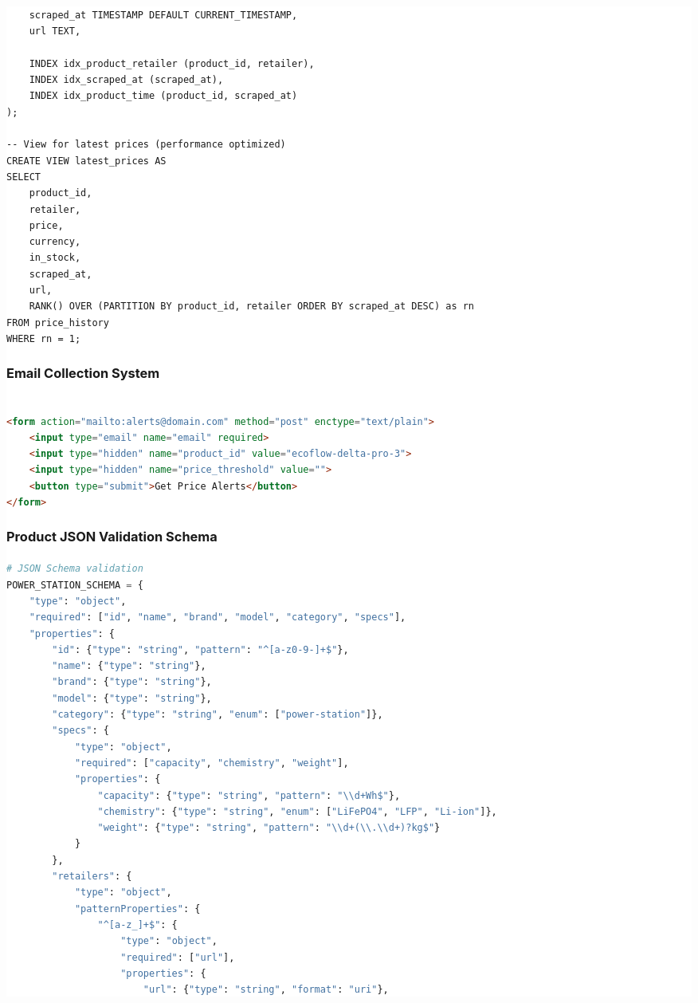 ```
    scraped_at TIMESTAMP DEFAULT CURRENT_TIMESTAMP,
    url TEXT,
    
    INDEX idx_product_retailer (product_id, retailer),
    INDEX idx_scraped_at (scraped_at),
    INDEX idx_product_time (product_id, scraped_at)
);

-- View for latest prices (performance optimized)
CREATE VIEW latest_prices AS
SELECT 
    product_id,
    retailer,
    price,
    currency,
    in_stock,
    scraped_at,
    url,
    RANK() OVER (PARTITION BY product_id, retailer ORDER BY scraped_at DESC) as rn
FROM price_history
WHERE rn = 1;
```

### Email Collection System
```html

<form action="mailto:alerts@domain.com" method="post" enctype="text/plain">
    <input type="email" name="email" required>
    <input type="hidden" name="product_id" value="ecoflow-delta-pro-3">
    <input type="hidden" name="price_threshold" value="">
    <button type="submit">Get Price Alerts</button>
</form>
```

### Product JSON Validation Schema
```python
# JSON Schema validation
POWER_STATION_SCHEMA = {
    "type": "object",
    "required": ["id", "name", "brand", "model", "category", "specs"],
    "properties": {
        "id": {"type": "string", "pattern": "^[a-z0-9-]+$"},
        "name": {"type": "string"},
        "brand": {"type": "string"},
        "model": {"type": "string"},
        "category": {"type": "string", "enum": ["power-station"]},
        "specs": {
            "type": "object",
            "required": ["capacity", "chemistry", "weight"],
            "properties": {
                "capacity": {"type": "string", "pattern": "\\d+Wh$"},
                "chemistry": {"type": "string", "enum": ["LiFePO4", "LFP", "Li-ion"]},
                "weight": {"type": "string", "pattern": "\\d+(\\.\\d+)?kg$"}
            }
        },
        "retailers": {
            "type": "object",
            "patternProperties": {
                "^[a-z_]+$": {
                    "type": "object",
                    "required": ["url"],
                    "properties": {
                        "url": {"type": "string", "format": "uri"},
```